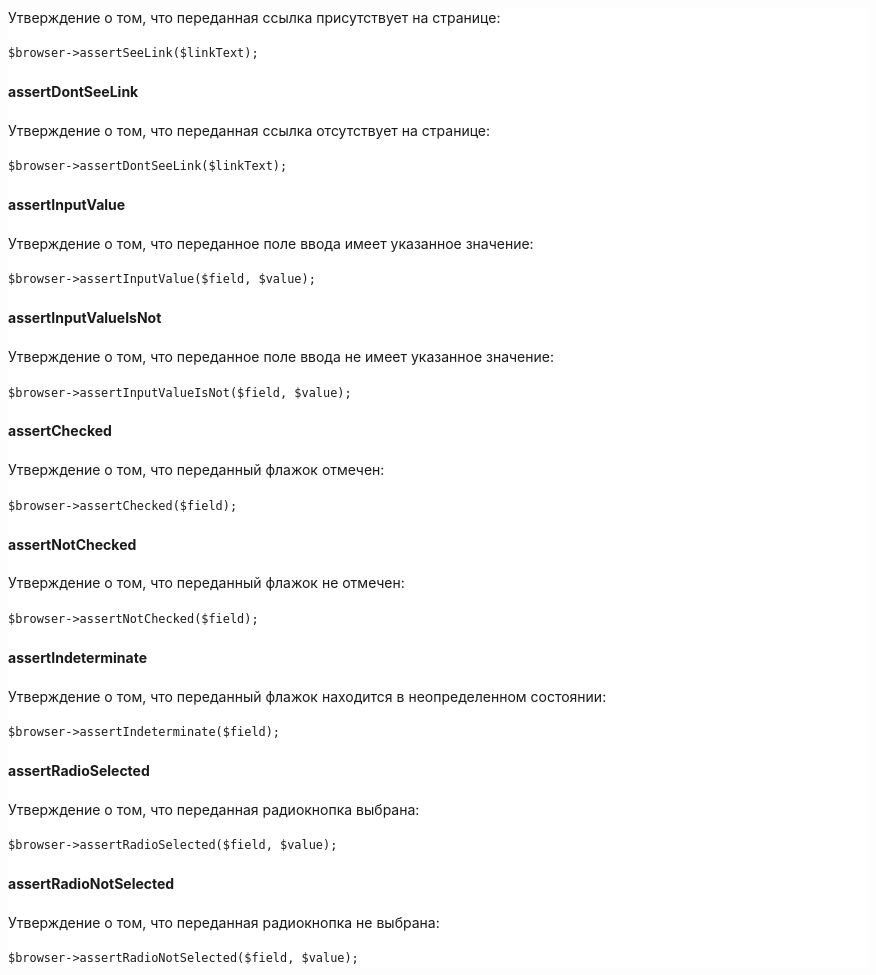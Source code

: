 Утверждение о том, что переданная ссылка присутствует на странице:

    $browser->assertSeeLink($linkText);

<a name="assert-dont-see-link"></a>
#### assertDontSeeLink

Утверждение о том, что переданная ссылка отсутствует на странице:

    $browser->assertDontSeeLink($linkText);

<a name="assert-input-value"></a>
#### assertInputValue

Утверждение о том, что переданное поле ввода имеет указанное значение:

    $browser->assertInputValue($field, $value);

<a name="assert-input-value-is-not"></a>
#### assertInputValueIsNot

Утверждение о том, что переданное поле ввода не имеет указанное значение:

    $browser->assertInputValueIsNot($field, $value);

<a name="assert-checked"></a>
#### assertChecked

Утверждение о том, что переданный флажок отмечен:

    $browser->assertChecked($field);

<a name="assert-not-checked"></a>
#### assertNotChecked

Утверждение о том, что переданный флажок не отмечен:

    $browser->assertNotChecked($field);

<a name="assert-indeterminate"></a>
#### assertIndeterminate

Утверждение о том, что переданный флажок находится в неопределенном состоянии:

    $browser->assertIndeterminate($field);

<a name="assert-radio-selected"></a>
#### assertRadioSelected

Утверждение о том, что переданная радиокнопка выбрана:

    $browser->assertRadioSelected($field, $value);

<a name="assert-radio-not-selected"></a>
#### assertRadioNotSelected

Утверждение о том, что переданная радиокнопка не выбрана:

    $browser->assertRadioNotSelected($field, $value);
